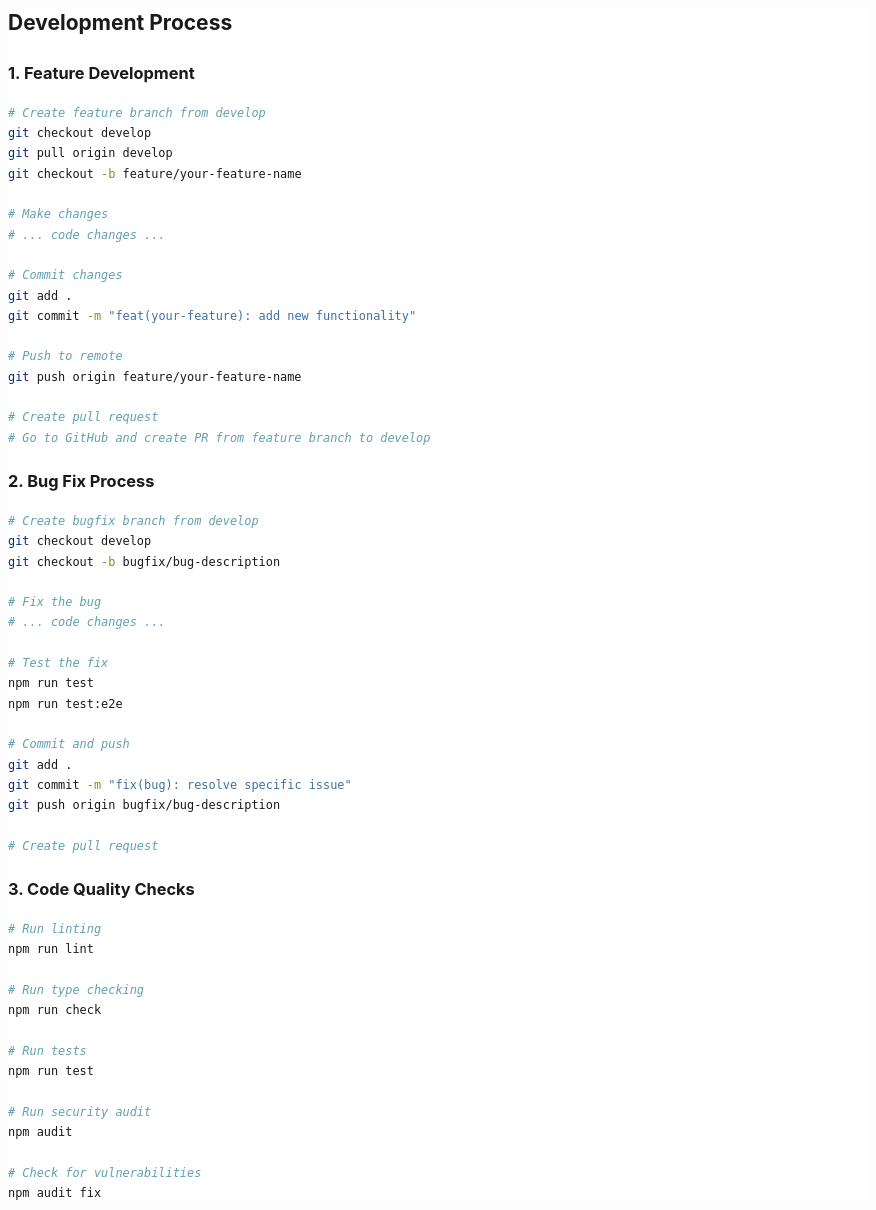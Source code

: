 ## Development Process

### 1. Feature Development
```bash
# Create feature branch from develop
git checkout develop
git pull origin develop
git checkout -b feature/your-feature-name

# Make changes
# ... code changes ...

# Commit changes
git add .
git commit -m "feat(your-feature): add new functionality"

# Push to remote
git push origin feature/your-feature-name

# Create pull request
# Go to GitHub and create PR from feature branch to develop
```

### 2. Bug Fix Process
```bash
# Create bugfix branch from develop
git checkout develop
git checkout -b bugfix/bug-description

# Fix the bug
# ... code changes ...

# Test the fix
npm run test
npm run test:e2e

# Commit and push
git add .
git commit -m "fix(bug): resolve specific issue"
git push origin bugfix/bug-description

# Create pull request
```

### 3. Code Quality Checks
```bash
# Run linting
npm run lint

# Run type checking
npm run check

# Run tests
npm run test

# Run security audit
npm audit

# Check for vulnerabilities
npm audit fix
```
